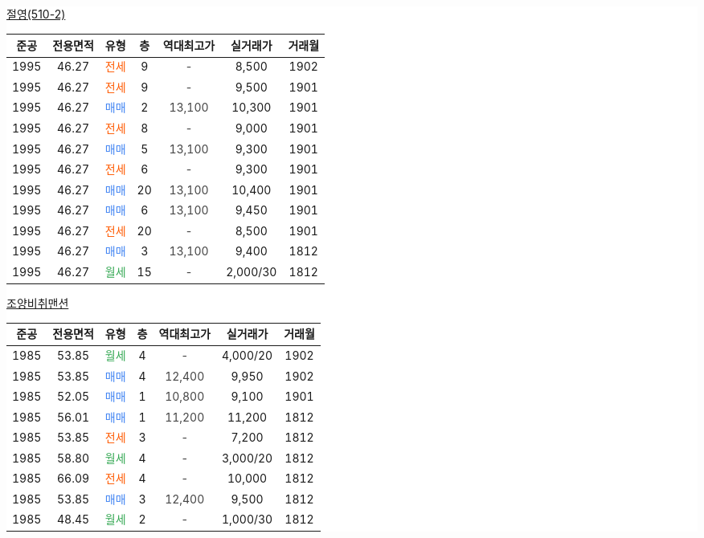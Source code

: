 [절영(510-2)](https://search.naver.com/search.naver?query=%EB%B6%80%EC%82%B0%EA%B4%91%EC%97%AD%EC%8B%9C+%EC%98%81%EB%8F%84%EA%B5%AC+%EB%8F%99%EC%82%BC%EB%8F%99+%EC%A0%88%EC%98%81%28510-2%29)

|준공|전용면적|유형|층|역대최고가|실거래가|거래월|
|:---:|:---:|:---:|:---:|:---:|:---:|:---:|
|1995|46.27|<span style="color:#ff5a00">전세</span>|9|<span style="color:#444444">-</span>|8,500|1902|
|1995|46.27|<span style="color:#ff5a00">전세</span>|9|<span style="color:#444444">-</span>|9,500|1901|
|1995|46.27|<span style="color:#4285f3">매매</span>|2|<span style="color:#444444">13,100</span>|10,300|1901|
|1995|46.27|<span style="color:#ff5a00">전세</span>|8|<span style="color:#444444">-</span>|9,000|1901|
|1995|46.27|<span style="color:#4285f3">매매</span>|5|<span style="color:#444444">13,100</span>|9,300|1901|
|1995|46.27|<span style="color:#ff5a00">전세</span>|6|<span style="color:#444444">-</span>|9,300|1901|
|1995|46.27|<span style="color:#4285f3">매매</span>|20|<span style="color:#444444">13,100</span>|10,400|1901|
|1995|46.27|<span style="color:#4285f3">매매</span>|6|<span style="color:#444444">13,100</span>|9,450|1901|
|1995|46.27|<span style="color:#ff5a00">전세</span>|20|<span style="color:#444444">-</span>|8,500|1901|
|1995|46.27|<span style="color:#4285f3">매매</span>|3|<span style="color:#444444">13,100</span>|9,400|1812|
|1995|46.27|<span style="color:#34a853">월세</span>|15|<span style="color:#444444">-</span>|2,000/30|1812|


<script async src="//pagead2.googlesyndication.com/pagead/js/adsbygoogle.js"></script>

<ins class="adsbygoogle"
     style="display:block"
     data-ad-client="ca-pub-2446590836940007"
     data-ad-slot="1659523306"
     data-ad-format="auto"
     data-full-width-responsive="true"></ins>
<script>
(adsbygoogle = window.adsbygoogle || []).push({});
</script>


[조양비취맨션](https://search.naver.com/search.naver?query=%EB%B6%80%EC%82%B0%EA%B4%91%EC%97%AD%EC%8B%9C+%EC%98%81%EB%8F%84%EA%B5%AC+%EB%8F%99%EC%82%BC%EB%8F%99+%EC%A1%B0%EC%96%91%EB%B9%84%EC%B7%A8%EB%A7%A8%EC%85%98)

|준공|전용면적|유형|층|역대최고가|실거래가|거래월|
|:---:|:---:|:---:|:---:|:---:|:---:|:---:|
|1985|53.85|<span style="color:#34a853">월세</span>|4|<span style="color:#444444">-</span>|4,000/20|1902|
|1985|53.85|<span style="color:#4285f3">매매</span>|4|<span style="color:#444444">12,400</span>|9,950|1902|
|1985|52.05|<span style="color:#4285f3">매매</span>|1|<span style="color:#444444">10,800</span>|9,100|1901|
|1985|56.01|<span style="color:#4285f3">매매</span>|1|<span style="color:#444444">11,200</span>|11,200|1812|
|1985|53.85|<span style="color:#ff5a00">전세</span>|3|<span style="color:#444444">-</span>|7,200|1812|
|1985|58.80|<span style="color:#34a853">월세</span>|4|<span style="color:#444444">-</span>|3,000/20|1812|
|1985|66.09|<span style="color:#ff5a00">전세</span>|4|<span style="color:#444444">-</span>|10,000|1812|
|1985|53.85|<span style="color:#4285f3">매매</span>|3|<span style="color:#444444">12,400</span>|9,500|1812|
|1985|48.45|<span style="color:#34a853">월세</span>|2|<span style="color:#444444">-</span>|1,000/30|1812|
